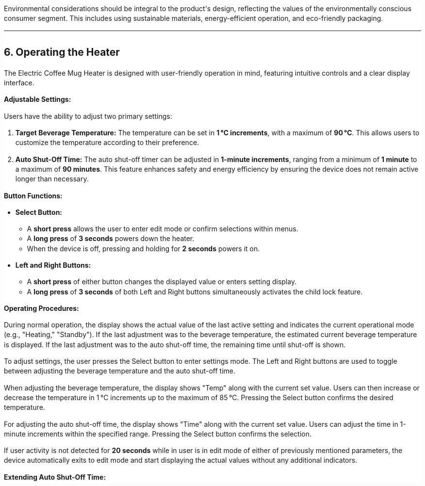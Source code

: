 
Environmental considerations should be integral to the product's design, reflecting the values of the environmentally conscious consumer segment. This includes using sustainable materials, energy-efficient operation, and eco-friendly packaging.

---

## 6. Operating the Heater

The Electric Coffee Mug Heater is designed with user-friendly operation in mind, featuring intuitive controls and a clear display interface.

**Adjustable Settings:**

Users have the ability to adjust two primary settings:

1. **Target Beverage Temperature:** The temperature can be set in **1 °C increments**, with a maximum of **90 °C**. This allows users to customize the temperature according to their preference.

2. **Auto Shut-Off Time:** The auto shut-off timer can be adjusted in **1-minute increments**, ranging from a minimum of **1 minute** to a maximum of **90 minutes**. This feature enhances safety and energy efficiency by ensuring the device does not remain active longer than necessary.


**Button Functions:**
- **Select Button:**
    - A **short press** allows the user to enter edit mode or confirm selections within menus.
    - A **long press** of **3 seconds** powers down the heater.
    - When the device is off, pressing and holding for **2 seconds** powers it on.

 - **Left and Right Buttons:**
	- A **short press** of either button changes the displayed value or enters setting display.
	- A **long press** of **3 seconds** of both Left and Right buttons simultaneously activates the child lock feature.

**Operating Procedures:**

During normal operation, the display shows the actual value of the last active setting and indicates the current operational mode (e.g., "Heating," "Standby"). If the last adjustment was to the beverage temperature, the estimated current beverage temperature is displayed. If the last adjustment was to the auto shut-off time, the remaining time until shut-off is shown.

To adjust settings, the user presses the Select button to enter settings mode. The Left and Right buttons are used to toggle between adjusting the beverage temperature and the auto shut-off time.

When adjusting the beverage temperature, the display shows "Temp" along with the current set value. Users can then increase or decrease the temperature in 1 °C increments up to the maximum of 85 °C. Pressing the Select button confirms the desired temperature.

For adjusting the auto shut-off time, the display shows "Time" along with the current set value. Users can adjust the time in 1-minute increments within the specified range. Pressing the Select button confirms the selection.

If user activity is not detected for **20 seconds** while in user is in edit mode of either of previously mentioned parameters, the device automatically exits to edit mode and start displaying the actual values without any additional indicators.

**Extending Auto Shut-Off Time:**

